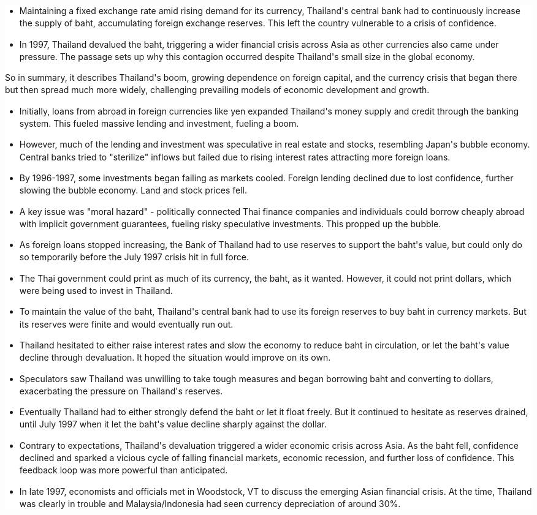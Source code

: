 - Maintaining a fixed exchange rate amid rising demand for its currency, Thailand's central bank had to continuously increase the supply of baht, accumulating foreign exchange reserves. This left the country vulnerable to a crisis of confidence. 

- In 1997, Thailand devalued the baht, triggering a wider financial crisis across Asia as other currencies also came under pressure. The passage sets up why this contagion occurred despite Thailand's small size in the global economy.

So in summary, it describes Thailand's boom, growing dependence on foreign capital, and the currency crisis that began there but then spread much more widely, challenging prevailing models of economic development and growth.

 

- Initially, loans from abroad in foreign currencies like yen expanded Thailand's money supply and credit through the banking system. This fueled massive lending and investment, fueling a boom. 

- However, much of the lending and investment was speculative in real estate and stocks, resembling Japan's bubble economy. Central banks tried to "sterilize" inflows but failed due to rising interest rates attracting more foreign loans.

- By 1996-1997, some investments began failing as markets cooled. Foreign lending declined due to lost confidence, further slowing the bubble economy. Land and stock prices fell. 

- A key issue was "moral hazard" - politically connected Thai finance companies and individuals could borrow cheaply abroad with implicit government guarantees, fueling risky speculative investments. This propped up the bubble.

- As foreign loans stopped increasing, the Bank of Thailand had to use reserves to support the baht's value, but could only do so temporarily before the July 1997 crisis hit in full force.

 

- The Thai government could print as much of its currency, the baht, as it wanted. However, it could not print dollars, which were being used to invest in Thailand. 

- To maintain the value of the baht, Thailand's central bank had to use its foreign reserves to buy baht in currency markets. But its reserves were finite and would eventually run out.

- Thailand hesitated to either raise interest rates and slow the economy to reduce baht in circulation, or let the baht's value decline through devaluation. It hoped the situation would improve on its own.

- Speculators saw Thailand was unwilling to take tough measures and began borrowing baht and converting to dollars, exacerbating the pressure on Thailand's reserves. 

- Eventually Thailand had to either strongly defend the baht or let it float freely. But it continued to hesitate as reserves drained, until July 1997 when it let the baht's value decline sharply against the dollar.

- Contrary to expectations, Thailand's devaluation triggered a wider economic crisis across Asia. As the baht fell, confidence declined and sparked a vicious cycle of falling financial markets, economic recession, and further loss of confidence. This feedback loop was more powerful than anticipated.

 

- In late 1997, economists and officials met in Woodstock, VT to discuss the emerging Asian financial crisis. At the time, Thailand was clearly in trouble and Malaysia/Indonesia had seen currency depreciation of around 30%. 
